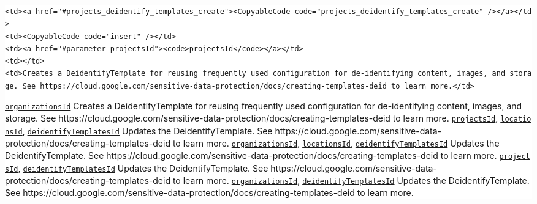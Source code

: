     <td><a href="#projects_deidentify_templates_create"><CopyableCode code="projects_deidentify_templates_create" /></a></td>
    <td><CopyableCode code="insert" /></td>
    <td><a href="#parameter-projectsId"><code>projectsId</code></a></td>
    <td></td>
    <td>Creates a DeidentifyTemplate for reusing frequently used configuration for de-identifying content, images, and storage. See https://cloud.google.com/sensitive-data-protection/docs/creating-templates-deid to learn more.</td>
</tr>
<tr>
    <td><a href="#organizations_deidentify_templates_create"><CopyableCode code="organizations_deidentify_templates_create" /></a></td>
    <td><CopyableCode code="insert" /></td>
    <td><a href="#parameter-organizationsId"><code>organizationsId</code></a></td>
    <td></td>
    <td>Creates a DeidentifyTemplate for reusing frequently used configuration for de-identifying content, images, and storage. See https://cloud.google.com/sensitive-data-protection/docs/creating-templates-deid to learn more.</td>
</tr>
<tr>
    <td><a href="#projects_locations_deidentify_templates_patch"><CopyableCode code="projects_locations_deidentify_templates_patch" /></a></td>
    <td><CopyableCode code="update" /></td>
    <td><a href="#parameter-projectsId"><code>projectsId</code></a>, <a href="#parameter-locationsId"><code>locationsId</code></a>, <a href="#parameter-deidentifyTemplatesId"><code>deidentifyTemplatesId</code></a></td>
    <td></td>
    <td>Updates the DeidentifyTemplate. See https://cloud.google.com/sensitive-data-protection/docs/creating-templates-deid to learn more.</td>
</tr>
<tr>
    <td><a href="#organizations_locations_deidentify_templates_patch"><CopyableCode code="organizations_locations_deidentify_templates_patch" /></a></td>
    <td><CopyableCode code="update" /></td>
    <td><a href="#parameter-organizationsId"><code>organizationsId</code></a>, <a href="#parameter-locationsId"><code>locationsId</code></a>, <a href="#parameter-deidentifyTemplatesId"><code>deidentifyTemplatesId</code></a></td>
    <td></td>
    <td>Updates the DeidentifyTemplate. See https://cloud.google.com/sensitive-data-protection/docs/creating-templates-deid to learn more.</td>
</tr>
<tr>
    <td><a href="#projects_deidentify_templates_patch"><CopyableCode code="projects_deidentify_templates_patch" /></a></td>
    <td><CopyableCode code="update" /></td>
    <td><a href="#parameter-projectsId"><code>projectsId</code></a>, <a href="#parameter-deidentifyTemplatesId"><code>deidentifyTemplatesId</code></a></td>
    <td></td>
    <td>Updates the DeidentifyTemplate. See https://cloud.google.com/sensitive-data-protection/docs/creating-templates-deid to learn more.</td>
</tr>
<tr>
    <td><a href="#organizations_deidentify_templates_patch"><CopyableCode code="organizations_deidentify_templates_patch" /></a></td>
    <td><CopyableCode code="update" /></td>
    <td><a href="#parameter-organizationsId"><code>organizationsId</code></a>, <a href="#parameter-deidentifyTemplatesId"><code>deidentifyTemplatesId</code></a></td>
    <td></td>
    <td>Updates the DeidentifyTemplate. See https://cloud.google.com/sensitive-data-protection/docs/creating-templates-deid to learn more.</td>
</tr>
<tr>
    <td><a href="#projects_locations_deidentify_templates_delete"><CopyableCode code="projects_locations_deidentify_templates_delete" /></a></td>